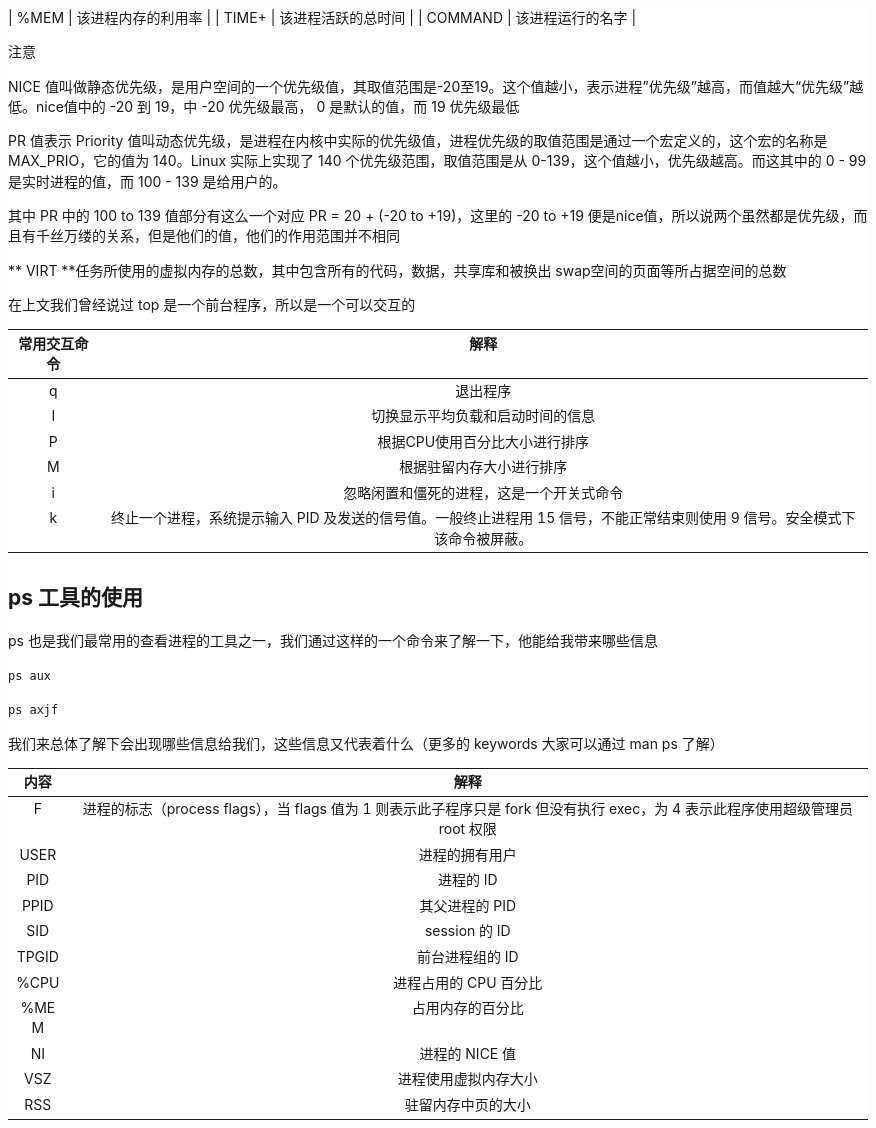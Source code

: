 | %MEM | 该进程内存的利用率 |
| TIME+ | 该进程活跃的总时间 |
| COMMAND | 该进程运行的名字 |

注意

NICE 值叫做静态优先级，是用户空间的一个优先级值，其取值范围是-20至19。这个值越小，表示进程”优先级”越高，而值越大“优先级”越低。nice值中的 -20 到 19，中 -20 优先级最高， 0 是默认的值，而 19 优先级最低

PR 值表示 Priority 值叫动态优先级，是进程在内核中实际的优先级值，进程优先级的取值范围是通过一个宏定义的，这个宏的名称是 MAX_PRIO，它的值为 140。Linux 实际上实现了 140 个优先级范围，取值范围是从 0-139，这个值越小，优先级越高。而这其中的 0 - 99 是实时进程的值，而 100 - 139 是给用户的。

其中 PR 中的 100 to 139 值部分有这么一个对应 PR = 20 + (-20 to +19)，这里的 -20 to +19 便是nice值，所以说两个虽然都是优先级，而且有千丝万缕的关系，但是他们的值，他们的作用范围并不相同

** VIRT **任务所使用的虚拟内存的总数，其中包含所有的代码，数据，共享库和被换出 swap空间的页面等所占据空间的总数

在上文我们曾经说过 top 是一个前台程序，所以是一个可以交互的

| 常用交互命令 | 解释 |
| :----: | :----: |
| q | 退出程序 |
| I | 切换显示平均负载和启动时间的信息 |
| P | 根据CPU使用百分比大小进行排序 |
| M | 根据驻留内存大小进行排序 |
| i | 忽略闲置和僵死的进程，这是一个开关式命令 |
| k | 终止一个进程，系统提示输入 PID 及发送的信号值。一般终止进程用 15 信号，不能正常结束则使用 9 信号。安全模式下该命令被屏蔽。 |

## ps 工具的使用

ps 也是我们最常用的查看进程的工具之一，我们通过这样的一个命令来了解一下，他能给我带来哪些信息

```linux
ps aux
```

```linux
ps axjf
```

我们来总体了解下会出现哪些信息给我们，这些信息又代表着什么（更多的 keywords 大家可以通过 man ps 了解）

| 内容 | 解释 |
| :----: | :----: |
| F | 进程的标志（process flags），当 flags 值为 1 则表示此子程序只是 fork 但没有执行 exec，为 4 表示此程序使用超级管理员 root 权限 |
| USER | 进程的拥有用户 |
| PID | 进程的 ID |
| PPID | 其父进程的 PID |
| SID | session 的 ID |
| TPGID | 前台进程组的 ID |
| %CPU | 进程占用的 CPU 百分比 |
| %MEM | 占用内存的百分比 |
| NI | 进程的 NICE 值 |
| VSZ | 进程使用虚拟内存大小 |
| RSS | 驻留内存中页的大小 |